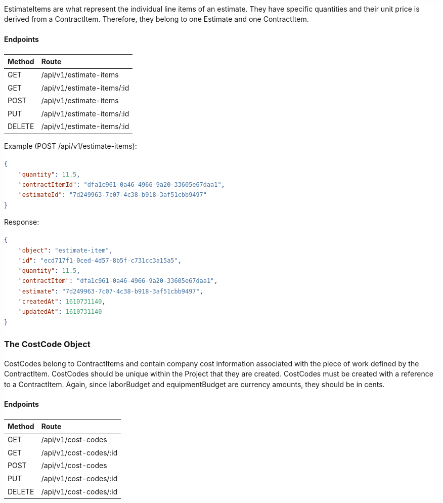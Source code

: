 EstimateItems are what represent the individual line items of an estimate. They have specific quantities and their unit price is derived from a ContractItem. Therefore, they belong to one Estimate and one ContractItem.

#### **Endpoints**

| Method | Route                      |
| :----- | :------------------------- |
| GET    | /api/v1/estimate-items     |
| GET    | /api/v1/estimate-items/:id |
| POST   | /api/v1/estimate-items     |
| PUT    | /api/v1/estimate-items/:id |
| DELETE | /api/v1/estimate-items/:id |

Example (POST /api/v1/estimate-items):

```json
{
	"quantity": 11.5,
	"contractItemId": "dfa1c961-0a46-4966-9a20-33605e67daa1",
	"estimateId": "7d249963-7c07-4c38-b918-3af51cbb9497"
}
```

Response:

```json
{
	"object": "estimate-item",
	"id": "ecd717f1-0ced-4d57-8b5f-c731cc3a15a5",
	"quantity": 11.5,
	"contractItem": "dfa1c961-0a46-4966-9a20-33605e67daa1",
	"estimate": "7d249963-7c07-4c38-b918-3af51cbb9497",
	"createdAt": 1610731140,
	"updatedAt": 1610731140
}
```

### **The CostCode Object**

CostCodes belong to ContractItems and contain company cost information associated with the piece of work defined by the ContractItem. CostCodes should be unique within the Project that they are created. CostCodes must be created with a reference to a ContractItem. Again, since laborBudget and equipmentBudget are currency amounts, they should be in cents.

#### **Endpoints**

| Method | Route                  |
| :----- | :--------------------- |
| GET    | /api/v1/cost-codes     |
| GET    | /api/v1/cost-codes/:id |
| POST   | /api/v1/cost-codes     |
| PUT    | /api/v1/cost-codes/:id |
| DELETE | /api/v1/cost-codes/:id |
